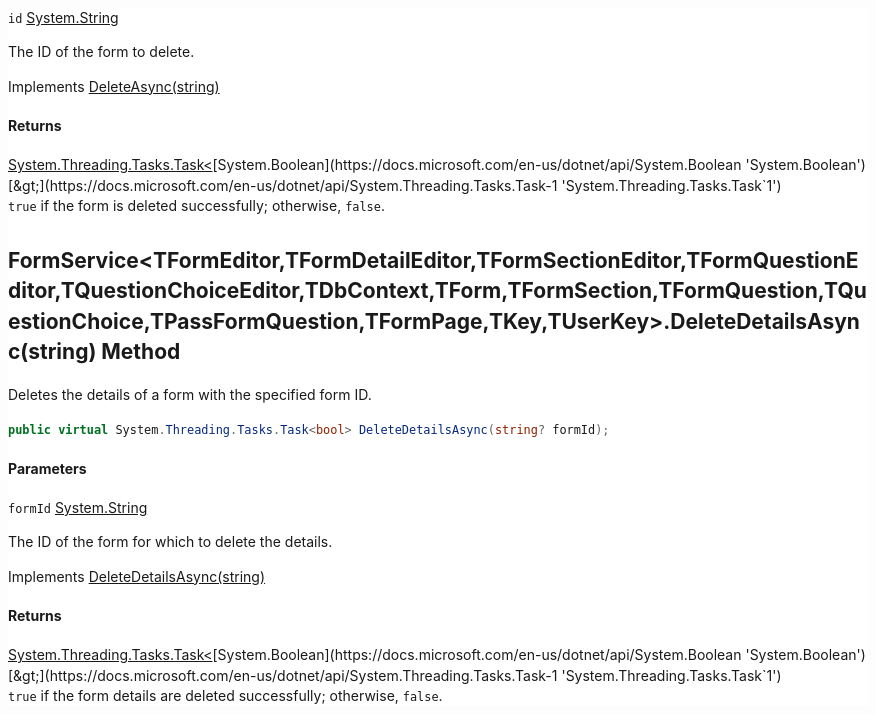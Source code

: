 <a name='CloudyWing.FormModule.Domain.FormModel.FormService_TFormEditor,TFormDetailEditor,TFormSectionEditor,TFormQuestionEditor,TQuestionChoiceEditor,TDbContext,TForm,TFormSection,TFormQuestion,TQuestionChoice,TPassFormQuestion,TFormPage,TKey,TUserKey_.DeleteAsync(string).id'></a>

`id` [System.String](https://docs.microsoft.com/en-us/dotnet/api/System.String 'System.String')

The ID of the form to delete.

Implements [DeleteAsync(string)](CloudyWing.FormModule.Domain.FormModel.md#CloudyWing.FormModule.Domain.FormModel.IFormService_TFormEditor,TFormDetailEditor,TFormSectionEditor,TFormQuestionEditor,TQuestionChoiceEditor,TForm,TKey_.DeleteAsync(string) 'CloudyWing.FormModule.Domain.FormModel.IFormService<TFormEditor,TFormDetailEditor,TFormSectionEditor,TFormQuestionEditor,TQuestionChoiceEditor,TForm,TKey>.DeleteAsync(string)')

#### Returns
[System.Threading.Tasks.Task&lt;](https://docs.microsoft.com/en-us/dotnet/api/System.Threading.Tasks.Task-1 'System.Threading.Tasks.Task`1')[System.Boolean](https://docs.microsoft.com/en-us/dotnet/api/System.Boolean 'System.Boolean')[&gt;](https://docs.microsoft.com/en-us/dotnet/api/System.Threading.Tasks.Task-1 'System.Threading.Tasks.Task`1')  
`true` if the form is deleted successfully; otherwise, `false`.

<a name='CloudyWing.FormModule.Domain.FormModel.FormService_TFormEditor,TFormDetailEditor,TFormSectionEditor,TFormQuestionEditor,TQuestionChoiceEditor,TDbContext,TForm,TFormSection,TFormQuestion,TQuestionChoice,TPassFormQuestion,TFormPage,TKey,TUserKey_.DeleteDetailsAsync(string)'></a>

## FormService<TFormEditor,TFormDetailEditor,TFormSectionEditor,TFormQuestionEditor,TQuestionChoiceEditor,TDbContext,TForm,TFormSection,TFormQuestion,TQuestionChoice,TPassFormQuestion,TFormPage,TKey,TUserKey>.DeleteDetailsAsync(string) Method

Deletes the details of a form with the specified form ID.

```csharp
public virtual System.Threading.Tasks.Task<bool> DeleteDetailsAsync(string? formId);
```
#### Parameters

<a name='CloudyWing.FormModule.Domain.FormModel.FormService_TFormEditor,TFormDetailEditor,TFormSectionEditor,TFormQuestionEditor,TQuestionChoiceEditor,TDbContext,TForm,TFormSection,TFormQuestion,TQuestionChoice,TPassFormQuestion,TFormPage,TKey,TUserKey_.DeleteDetailsAsync(string).formId'></a>

`formId` [System.String](https://docs.microsoft.com/en-us/dotnet/api/System.String 'System.String')

The ID of the form for which to delete the details.

Implements [DeleteDetailsAsync(string)](CloudyWing.FormModule.Domain.FormModel.md#CloudyWing.FormModule.Domain.FormModel.IFormService_TFormEditor,TFormDetailEditor,TFormSectionEditor,TFormQuestionEditor,TQuestionChoiceEditor,TForm,TKey_.DeleteDetailsAsync(string) 'CloudyWing.FormModule.Domain.FormModel.IFormService<TFormEditor,TFormDetailEditor,TFormSectionEditor,TFormQuestionEditor,TQuestionChoiceEditor,TForm,TKey>.DeleteDetailsAsync(string)')

#### Returns
[System.Threading.Tasks.Task&lt;](https://docs.microsoft.com/en-us/dotnet/api/System.Threading.Tasks.Task-1 'System.Threading.Tasks.Task`1')[System.Boolean](https://docs.microsoft.com/en-us/dotnet/api/System.Boolean 'System.Boolean')[&gt;](https://docs.microsoft.com/en-us/dotnet/api/System.Threading.Tasks.Task-1 'System.Threading.Tasks.Task`1')  
`true` if the form details are deleted successfully; otherwise, `false`.

